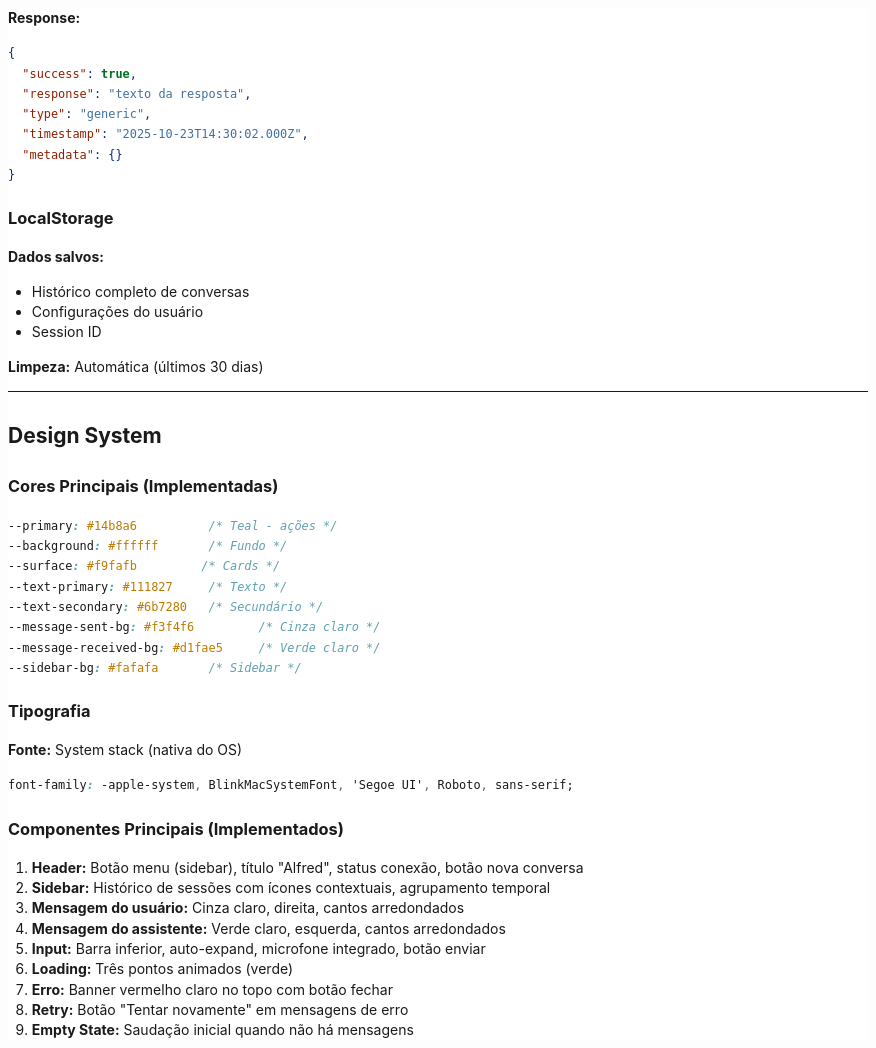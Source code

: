 **Response:**
```json
{
  "success": true,
  "response": "texto da resposta",
  "type": "generic",
  "timestamp": "2025-10-23T14:30:02.000Z",
  "metadata": {}
}
```

### LocalStorage

**Dados salvos:**
- Histórico completo de conversas
- Configurações do usuário
- Session ID

**Limpeza:** Automática (últimos 30 dias)

---

## Design System

### Cores Principais (Implementadas)

```css
--primary: #14b8a6          /* Teal - ações */
--background: #ffffff       /* Fundo */
--surface: #f9fafb         /* Cards */
--text-primary: #111827     /* Texto */
--text-secondary: #6b7280   /* Secundário */
--message-sent-bg: #f3f4f6         /* Cinza claro */
--message-received-bg: #d1fae5     /* Verde claro */
--sidebar-bg: #fafafa       /* Sidebar */
```

### Tipografia

**Fonte:** System stack (nativa do OS)
```css
font-family: -apple-system, BlinkMacSystemFont, 'Segoe UI', Roboto, sans-serif;
```

### Componentes Principais (Implementados)

1. **Header:** Botão menu (sidebar), título "Alfred", status conexão, botão nova conversa
2. **Sidebar:** Histórico de sessões com ícones contextuais, agrupamento temporal
3. **Mensagem do usuário:** Cinza claro, direita, cantos arredondados
4. **Mensagem do assistente:** Verde claro, esquerda, cantos arredondados
5. **Input:** Barra inferior, auto-expand, microfone integrado, botão enviar
6. **Loading:** Três pontos animados (verde)
7. **Erro:** Banner vermelho claro no topo com botão fechar
8. **Retry:** Botão "Tentar novamente" em mensagens de erro
9. **Empty State:** Saudação inicial quando não há mensagens
